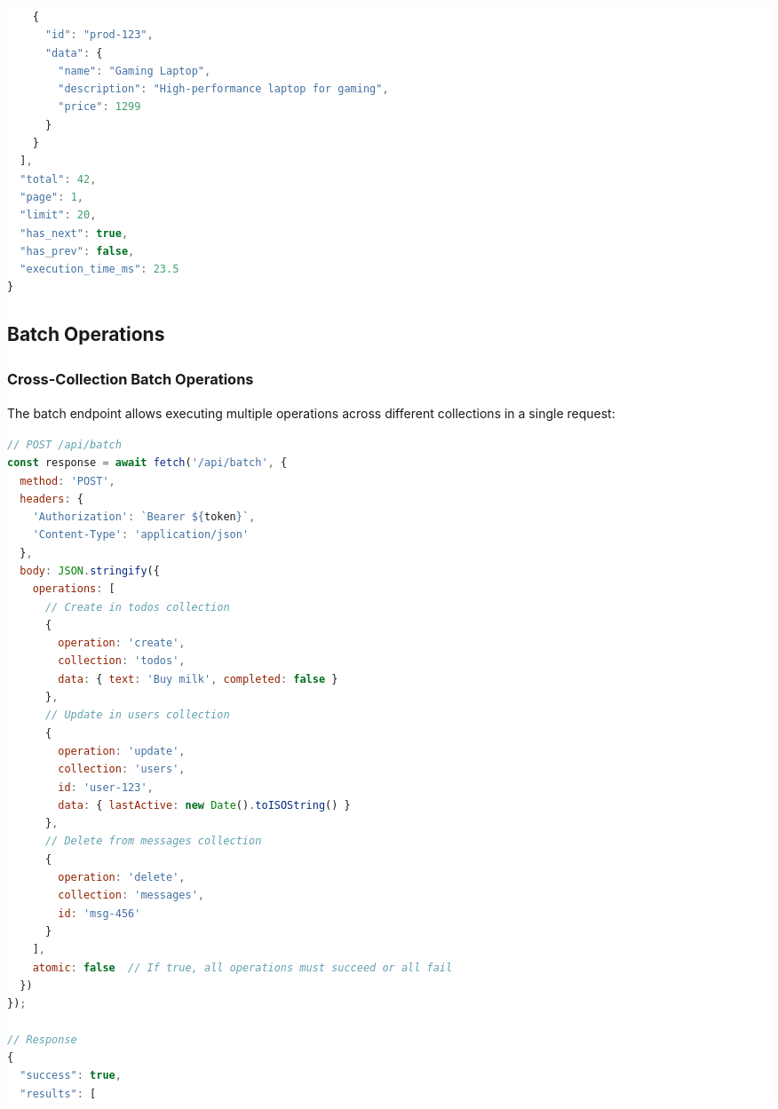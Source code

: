 ```javascript
    {
      "id": "prod-123",
      "data": {
        "name": "Gaming Laptop",
        "description": "High-performance laptop for gaming",
        "price": 1299
      }
    }
  ],
  "total": 42,
  "page": 1,
  "limit": 20,
  "has_next": true,
  "has_prev": false,
  "execution_time_ms": 23.5
}
```

## Batch Operations

### Cross-Collection Batch Operations

The batch endpoint allows executing multiple operations across different collections in a single request:

```javascript
// POST /api/batch
const response = await fetch('/api/batch', {
  method: 'POST',
  headers: {
    'Authorization': `Bearer ${token}`,
    'Content-Type': 'application/json'
  },
  body: JSON.stringify({
    operations: [
      // Create in todos collection
      { 
        operation: 'create', 
        collection: 'todos', 
        data: { text: 'Buy milk', completed: false } 
      },
      // Update in users collection
      { 
        operation: 'update', 
        collection: 'users', 
        id: 'user-123',
        data: { lastActive: new Date().toISOString() } 
      },
      // Delete from messages collection
      { 
        operation: 'delete', 
        collection: 'messages', 
        id: 'msg-456' 
      }
    ],
    atomic: false  // If true, all operations must succeed or all fail
  })
});

// Response
{
  "success": true,
  "results": [
```